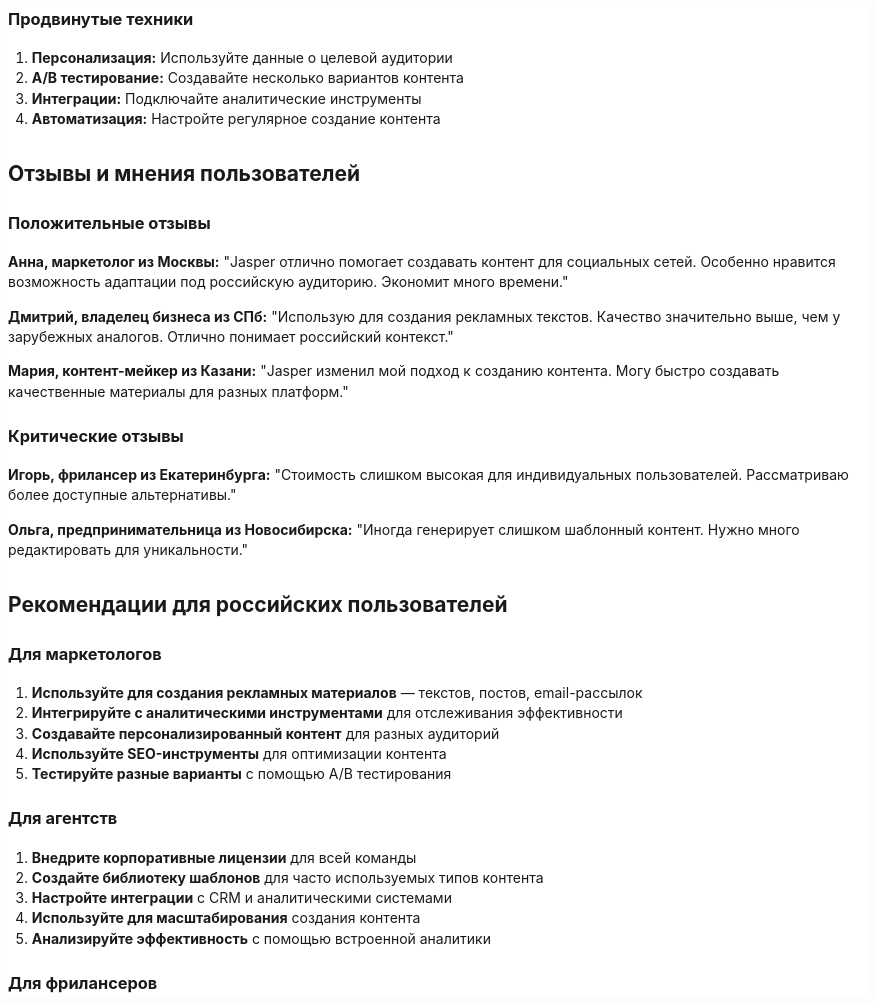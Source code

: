 ### Продвинутые техники

1. **Персонализация:** Используйте данные о целевой аудитории
2. **A/B тестирование:** Создавайте несколько вариантов контента
3. **Интеграции:** Подключайте аналитические инструменты
4. **Автоматизация:** Настройте регулярное создание контента

## Отзывы и мнения пользователей

### Положительные отзывы

**Анна, маркетолог из Москвы:**
"Jasper отлично помогает создавать контент для социальных сетей. Особенно нравится возможность адаптации под российскую аудиторию. Экономит много времени."

**Дмитрий, владелец бизнеса из СПб:**
"Использую для создания рекламных текстов. Качество значительно выше, чем у зарубежных аналогов. Отлично понимает российский контекст."

**Мария, контент-мейкер из Казани:**
"Jasper изменил мой подход к созданию контента. Могу быстро создавать качественные материалы для разных платформ."

### Критические отзывы

**Игорь, фрилансер из Екатеринбурга:**
"Стоимость слишком высокая для индивидуальных пользователей. Рассматриваю более доступные альтернативы."

**Ольга, предпринимательница из Новосибирска:**
"Иногда генерирует слишком шаблонный контент. Нужно много редактировать для уникальности."

## Рекомендации для российских пользователей

### Для маркетологов

1. **Используйте для создания рекламных материалов** — текстов, постов, email-рассылок
2. **Интегрируйте с аналитическими инструментами** для отслеживания эффективности
3. **Создавайте персонализированный контент** для разных аудиторий
4. **Используйте SEO-инструменты** для оптимизации контента
5. **Тестируйте разные варианты** с помощью A/B тестирования

### Для агентств

1. **Внедрите корпоративные лицензии** для всей команды
2. **Создайте библиотеку шаблонов** для часто используемых типов контента
3. **Настройте интеграции** с CRM и аналитическими системами
4. **Используйте для масштабирования** создания контента
5. **Анализируйте эффективность** с помощью встроенной аналитики

### Для фрилансеров
